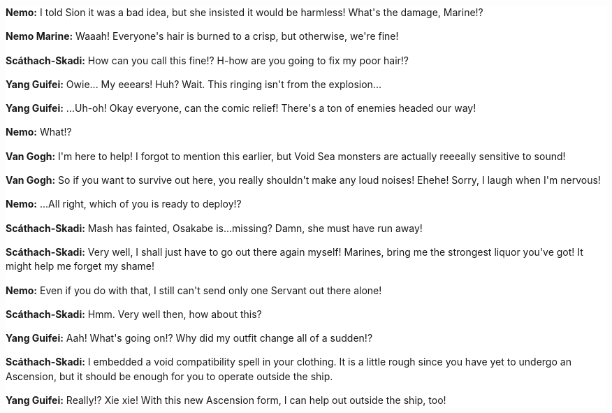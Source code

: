 **Nemo:**
I told Sion it was a bad idea, but she insisted it would be harmless! What's the damage, Marine!?

**Nemo Marine:**
Waaah! Everyone's hair is burned to a crisp,
but otherwise, we're fine!

**Scáthach-Skadi:**
How can you call this fine!?
H-how are you going to fix my poor hair!?

**Yang Guifei:**
Owie... My eeears! Huh? Wait.
This ringing isn't from the explosion...

**Yang Guifei:**
...Uh-oh! Okay everyone, can the comic relief! There's a ton of enemies headed our way!

**Nemo:**
What!?

**Van Gogh:**
I'm here to help! I forgot to mention this earlier, but Void Sea monsters are actually reeeally sensitive to sound!

**Van Gogh:**
So if you want to survive out here, you really shouldn't make any loud noises! Ehehe! Sorry, I laugh when I'm nervous!

**Nemo:**
...All right, which of you is ready to deploy!?

**Scáthach-Skadi:**
Mash has fainted, Osakabe is...missing?
Damn, she must have run away!

**Scáthach-Skadi:**
Very well, I shall just have to go out there again myself! Marines, bring me the strongest liquor you've got! It might help me forget my shame!

**Nemo:**
Even if you do with that, I still can't send only one Servant out there alone!

**Scáthach-Skadi:**
Hmm. Very well then, how about this?

**Yang Guifei:**
Aah! What's going on!?
Why did my outfit change all of a sudden!?

**Scáthach-Skadi:**
I embedded a void compatibility spell in your clothing. It is a little rough since you have yet to undergo an Ascension, but it should be enough for you to operate outside the ship.

**Yang Guifei:**
Really!? Xie xie! With this new Ascension form,
I can help out outside the ship, too!

